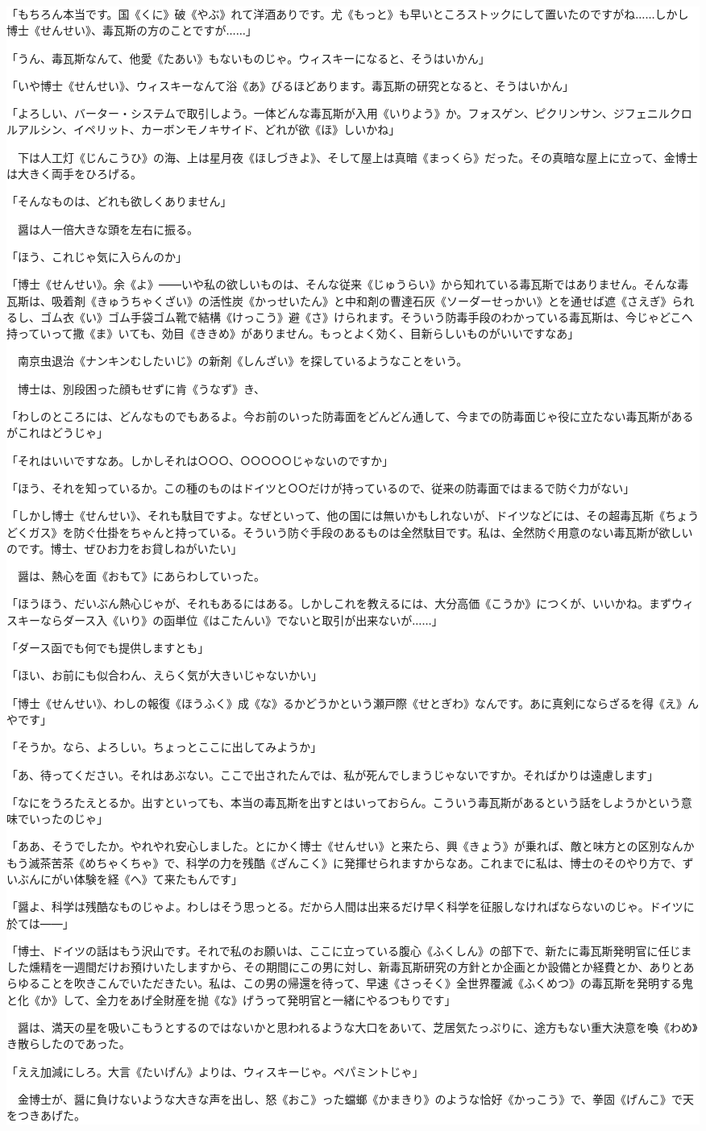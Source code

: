 「もちろん本当です。国《くに》破《やぶ》れて洋酒ありです。尤《もっと》も早いところストックにして置いたのですがね……しかし博士《せんせい》、毒瓦斯の方のことですが……」

「うん、毒瓦斯なんて、他愛《たあい》もないものじゃ。ウィスキーになると、そうはいかん」

「いや博士《せんせい》、ウィスキーなんて浴《あ》びるほどあります。毒瓦斯の研究となると、そうはいかん」

「よろしい、バーター・システムで取引しよう。一体どんな毒瓦斯が入用《いりよう》か。フォスゲン、ピクリンサン、ジフェニルクロルアルシン、イペリット、カーボンモノキサイド、どれが欲《ほ》しいかね」

　下は人工灯《じんこうひ》の海、上は星月夜《ほしづきよ》、そして屋上は真暗《まっくら》だった。その真暗な屋上に立って、金博士は大きく両手をひろげる。

「そんなものは、どれも欲しくありません」

　醤は人一倍大きな頭を左右に振る。

「ほう、これじゃ気に入らんのか」

「博士《せんせい》。余《よ》――いや私の欲しいものは、そんな従来《じゅうらい》から知れている毒瓦斯ではありません。そんな毒瓦斯は、吸着剤《きゅうちゃくざい》の活性炭《かっせいたん》と中和剤の曹達石灰《ソーダーせっかい》とを通せば遮《さえぎ》られるし、ゴム衣《い》ゴム手袋ゴム靴で結構《けっこう》避《さ》けられます。そういう防毒手段のわかっている毒瓦斯は、今じゃどこへ持っていって撒《ま》いても、効目《ききめ》がありません。もっとよく効く、目新らしいものがいいですなあ」

　南京虫退治《ナンキンむしたいじ》の新剤《しんざい》を探しているようなことをいう。

　博士は、別段困った顔もせずに肯《うなず》き、

「わしのところには、どんなものでもあるよ。今お前のいった防毒面をどんどん通して、今までの防毒面じゃ役に立たない毒瓦斯があるがこれはどうじゃ」

「それはいいですなあ。しかしそれは○○○、○○○○○じゃないのですか」

「ほう、それを知っているか。この種のものはドイツと○○だけが持っているので、従来の防毒面ではまるで防ぐ力がない」

「しかし博士《せんせい》、それも駄目ですよ。なぜといって、他の国には無いかもしれないが、ドイツなどには、その超毒瓦斯《ちょうどくガス》を防ぐ仕掛をちゃんと持っている。そういう防ぐ手段のあるものは全然駄目です。私は、全然防ぐ用意のない毒瓦斯が欲しいのです。博士、ぜひお力をお貸しねがいたい」

　醤は、熱心を面《おもて》にあらわしていった。

「ほうほう、だいぶん熱心じゃが、それもあるにはある。しかしこれを教えるには、大分高価《こうか》につくが、いいかね。まずウィスキーならダース入《いり》の函単位《はこたんい》でないと取引が出来ないが……」

「ダース函でも何でも提供しますとも」

「ほい、お前にも似合わん、えらく気が大きいじゃないかい」

「博士《せんせい》、わしの報復《ほうふく》成《な》るかどうかという瀬戸際《せとぎわ》なんです。あに真剣にならざるを得《え》んやです」

「そうか。なら、よろしい。ちょっとここに出してみようか」

「あ、待ってください。それはあぶない。ここで出されたんでは、私が死んでしまうじゃないですか。そればかりは遠慮します」

「なにをうろたえとるか。出すといっても、本当の毒瓦斯を出すとはいっておらん。こういう毒瓦斯があるという話をしようかという意味でいったのじゃ」

「ああ、そうでしたか。やれやれ安心しました。とにかく博士《せんせい》と来たら、興《きょう》が乗れば、敵と味方との区別なんかもう滅茶苦茶《めちゃくちゃ》で、科学の力を残酷《ざんこく》に発揮せられますからなあ。これまでに私は、博士のそのやり方で、ずいぶんにがい体験を経《へ》て来たもんです」

「醤よ、科学は残酷なものじゃよ。わしはそう思っとる。だから人間は出来るだけ早く科学を征服しなければならないのじゃ。ドイツに於ては――」

「博士、ドイツの話はもう沢山です。それで私のお願いは、ここに立っている腹心《ふくしん》の部下で、新たに毒瓦斯発明官に任じました燻精を一週間だけお預けいたしますから、その期間にこの男に対し、新毒瓦斯研究の方針とか企画とか設備とか経費とか、ありとあらゆることを吹きこんでいただきたい。私は、この男の帰還を待って、早速《さっそく》全世界覆滅《ふくめつ》の毒瓦斯を発明する鬼と化《か》して、全力をあげ全財産を抛《な》げうって発明官と一緒にやるつもりです」

　醤は、満天の星を吸いこもうとするのではないかと思われるような大口をあいて、芝居気たっぷりに、途方もない重大決意を喚《わめ》き散らしたのであった。

「ええ加減にしろ。大言《たいげん》よりは、ウィスキーじゃ。ペパミントじゃ」

　金博士が、醤に負けないような大きな声を出し、怒《おこ》った蟷螂《かまきり》のような恰好《かっこう》で、拳固《げんこ》で天をつきあげた。
